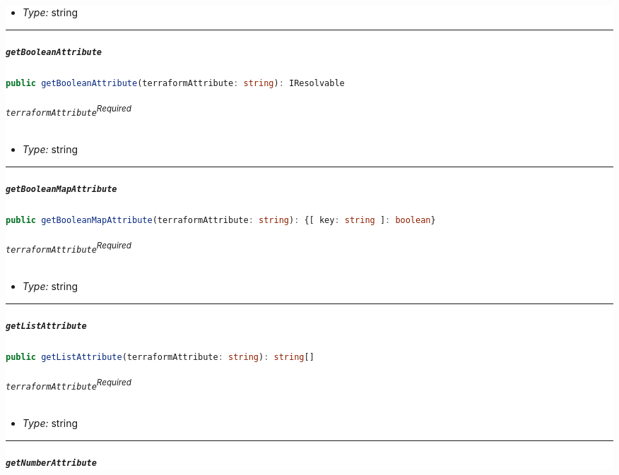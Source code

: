 - *Type:* string

---

##### `getBooleanAttribute` <a name="getBooleanAttribute" id="@cdktf/provider-nomad.dynamicHostVolume.DynamicHostVolumeCapabilityOutputReference.getBooleanAttribute"></a>

```typescript
public getBooleanAttribute(terraformAttribute: string): IResolvable
```

###### `terraformAttribute`<sup>Required</sup> <a name="terraformAttribute" id="@cdktf/provider-nomad.dynamicHostVolume.DynamicHostVolumeCapabilityOutputReference.getBooleanAttribute.parameter.terraformAttribute"></a>

- *Type:* string

---

##### `getBooleanMapAttribute` <a name="getBooleanMapAttribute" id="@cdktf/provider-nomad.dynamicHostVolume.DynamicHostVolumeCapabilityOutputReference.getBooleanMapAttribute"></a>

```typescript
public getBooleanMapAttribute(terraformAttribute: string): {[ key: string ]: boolean}
```

###### `terraformAttribute`<sup>Required</sup> <a name="terraformAttribute" id="@cdktf/provider-nomad.dynamicHostVolume.DynamicHostVolumeCapabilityOutputReference.getBooleanMapAttribute.parameter.terraformAttribute"></a>

- *Type:* string

---

##### `getListAttribute` <a name="getListAttribute" id="@cdktf/provider-nomad.dynamicHostVolume.DynamicHostVolumeCapabilityOutputReference.getListAttribute"></a>

```typescript
public getListAttribute(terraformAttribute: string): string[]
```

###### `terraformAttribute`<sup>Required</sup> <a name="terraformAttribute" id="@cdktf/provider-nomad.dynamicHostVolume.DynamicHostVolumeCapabilityOutputReference.getListAttribute.parameter.terraformAttribute"></a>

- *Type:* string

---

##### `getNumberAttribute` <a name="getNumberAttribute" id="@cdktf/provider-nomad.dynamicHostVolume.DynamicHostVolumeCapabilityOutputReference.getNumberAttribute"></a>
